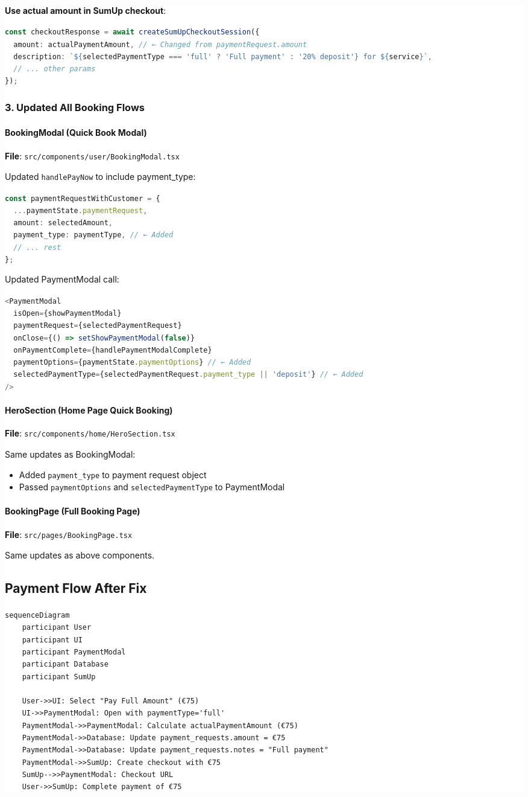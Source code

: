 **Use actual amount in SumUp checkout**:
```typescript
const checkoutResponse = await createSumUpCheckoutSession({
  amount: actualPaymentAmount, // ← Changed from paymentRequest.amount
  description: `${selectedPaymentType === 'full' ? 'Full payment' : '20% deposit'} for ${service}`,
  // ... other params
});
```

### 3. Updated All Booking Flows

#### BookingModal (Quick Book Modal)
**File**: `src/components/user/BookingModal.tsx`

Updated `handlePayNow` to include payment_type:
```typescript
const paymentRequestWithCustomer = {
  ...paymentState.paymentRequest,
  amount: selectedAmount,
  payment_type: paymentType, // ← Added
  // ... rest
};
```

Updated PaymentModal call:
```typescript
<PaymentModal
  isOpen={showPaymentModal}
  paymentRequest={selectedPaymentRequest}
  onClose={() => setShowPaymentModal(false)}
  onPaymentComplete={handlePaymentModalComplete}
  paymentOptions={paymentState.paymentOptions} // ← Added
  selectedPaymentType={selectedPaymentRequest.payment_type || 'deposit'} // ← Added
/>
```

#### HeroSection (Home Page Quick Booking)
**File**: `src/components/home/HeroSection.tsx`

Same updates as BookingModal:
- Added `payment_type` to payment request object
- Passed `paymentOptions` and `selectedPaymentType` to PaymentModal

#### BookingPage (Full Booking Page)
**File**: `src/pages/BookingPage.tsx`

Same updates as above components.

## Payment Flow After Fix

```mermaid
sequenceDiagram
    participant User
    participant UI
    participant PaymentModal
    participant Database
    participant SumUp
    
    User->>UI: Select "Pay Full Amount" (€75)
    UI->>PaymentModal: Open with paymentType='full'
    PaymentModal->>PaymentModal: Calculate actualPaymentAmount (€75)
    PaymentModal->>Database: Update payment_requests.amount = €75
    PaymentModal->>Database: Update payment_requests.notes = "Full payment"
    PaymentModal->>SumUp: Create checkout with €75
    SumUp-->>PaymentModal: Checkout URL
    User->>SumUp: Complete payment of €75
```
